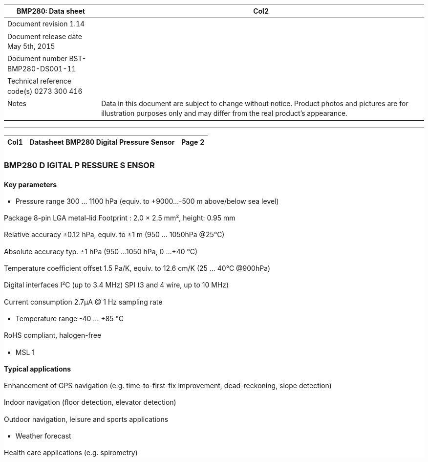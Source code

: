 |BMP280: Data sheet|Col2|
|---|---|
|Document revision 1.14||
|Document release date May 5th, 2015||
|Document number BST-BMP280-DS001-11||
|Technical reference code(s) 0273 300 416||
|Notes|Data in this document are subject to change without notice. Product photos and pictures are for illustration purposes only and may differ from the real product’s appearance.|


-----

|Col1|Datasheet BMP280 Digital Pressure Sensor|Page 2|
|---|---|---|

### BMP280 D IGITAL P RESSURE S ENSOR

**Key parameters**

 - Pressure range 300 … 1100 hPa
(equiv. to +9000…-500 m above/below sea level)

 Package 8-pin LGA metal-lid
Footprint : 2.0 × 2.5 mm², height: 0.95 mm

 Relative accuracy ±0.12 hPa, equiv. to ±1 m
(950 … 1050hPa @25°C)

 Absolute accuracy typ. ±1 hPa
(950 ...1050 hPa, 0 ...+40 °C)

 Temperature coefficient offset 1.5 Pa/K, equiv. to 12.6 cm/K
(25 ... 40°C @900hPa)

 Digital interfaces I²C (up to 3.4 MHz)
SPI (3 and 4 wire, up to 10 MHz)

 Current consumption 2.7µA @ 1 Hz sampling rate

 - Temperature range -40 … +85 °C

 RoHS compliant, halogen-free

 - MSL 1

**Typical applications**

 Enhancement of GPS navigation
(e.g. time-to-first-fix improvement, dead-reckoning, slope detection)

 Indoor navigation (floor detection, elevator detection)

 Outdoor navigation, leisure and sports applications

 - Weather forecast

 Health care applications (e.g. spirometry)
